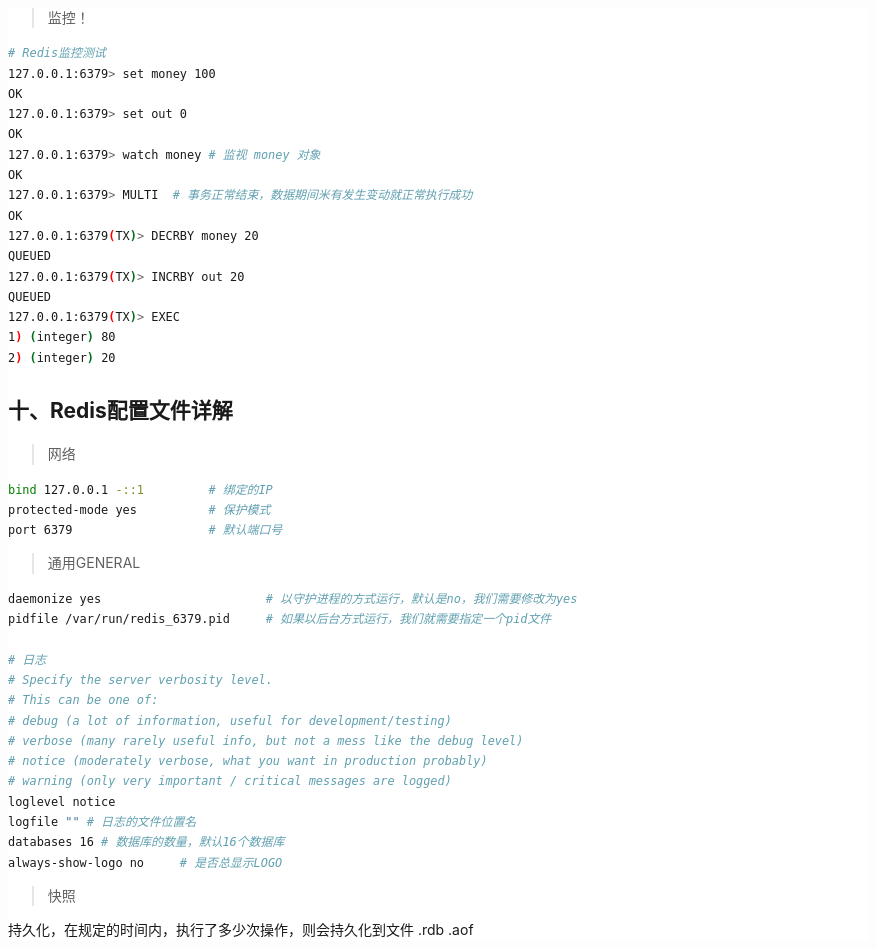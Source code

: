 > 监控！

```bash
# Redis监控测试
127.0.0.1:6379> set money 100
OK
127.0.0.1:6379> set out 0
OK
127.0.0.1:6379> watch money # 监视 money 对象
OK
127.0.0.1:6379> MULTI  # 事务正常结束，数据期间米有发生变动就正常执行成功
OK
127.0.0.1:6379(TX)> DECRBY money 20
QUEUED
127.0.0.1:6379(TX)> INCRBY out 20
QUEUED
127.0.0.1:6379(TX)> EXEC
1) (integer) 80
2) (integer) 20
```



## 十、Redis配置文件详解

> 网络

```bash
bind 127.0.0.1 -::1  		# 绑定的IP
protected-mode yes 			# 保护模式
port 6379					# 默认端口号
```

> 通用GENERAL

```bash
daemonize yes 						# 以守护进程的方式运行，默认是no，我们需要修改为yes
pidfile /var/run/redis_6379.pid		# 如果以后台方式运行，我们就需要指定一个pid文件

# 日志
# Specify the server verbosity level.
# This can be one of:
# debug (a lot of information, useful for development/testing)
# verbose (many rarely useful info, but not a mess like the debug level)
# notice (moderately verbose, what you want in production probably)
# warning (only very important / critical messages are logged)
loglevel notice
logfile "" # 日志的文件位置名
databases 16 # 数据库的数量，默认16个数据库
always-show-logo no		# 是否总显示LOGO
```

> 快照

持久化，在规定的时间内，执行了多少次操作，则会持久化到文件 .rdb .aof
